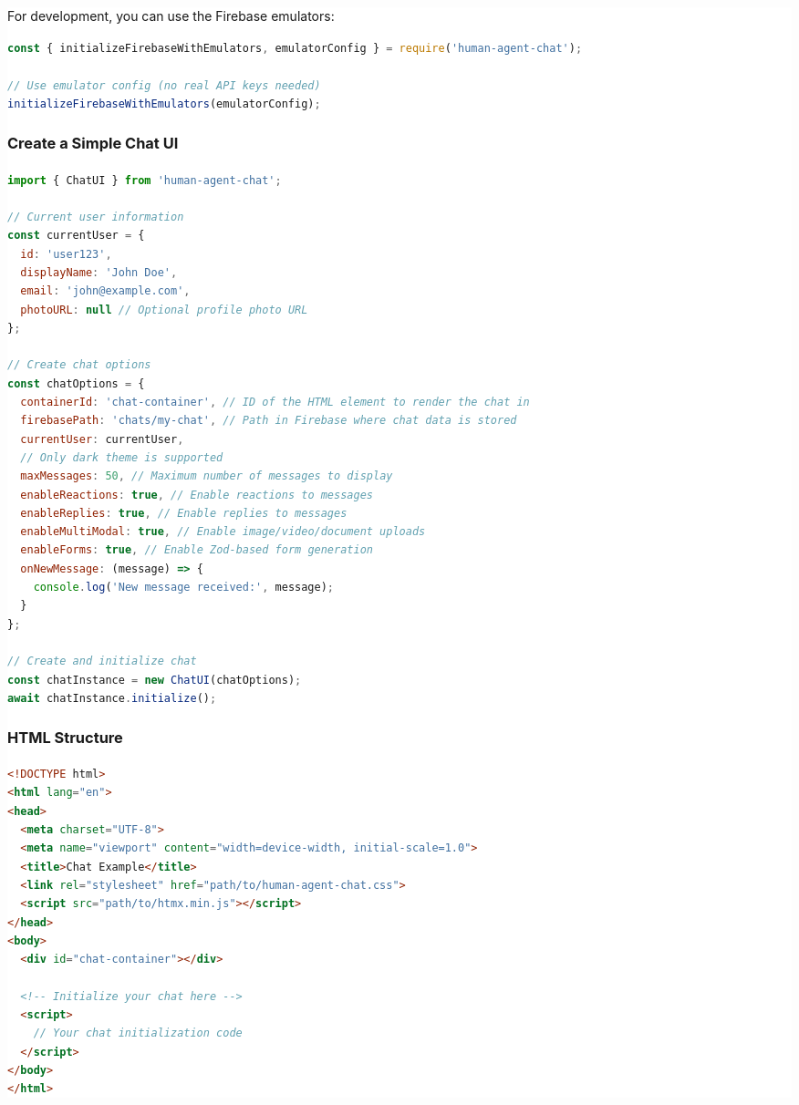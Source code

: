 For development, you can use the Firebase emulators:

```javascript
const { initializeFirebaseWithEmulators, emulatorConfig } = require('human-agent-chat');

// Use emulator config (no real API keys needed)
initializeFirebaseWithEmulators(emulatorConfig);
```

### Create a Simple Chat UI

```javascript
import { ChatUI } from 'human-agent-chat';

// Current user information
const currentUser = {
  id: 'user123',
  displayName: 'John Doe',
  email: 'john@example.com',
  photoURL: null // Optional profile photo URL
};

// Create chat options
const chatOptions = {
  containerId: 'chat-container', // ID of the HTML element to render the chat in
  firebasePath: 'chats/my-chat', // Path in Firebase where chat data is stored
  currentUser: currentUser,
  // Only dark theme is supported
  maxMessages: 50, // Maximum number of messages to display
  enableReactions: true, // Enable reactions to messages
  enableReplies: true, // Enable replies to messages
  enableMultiModal: true, // Enable image/video/document uploads
  enableForms: true, // Enable Zod-based form generation
  onNewMessage: (message) => {
    console.log('New message received:', message);
  }
};

// Create and initialize chat
const chatInstance = new ChatUI(chatOptions);
await chatInstance.initialize();
```

### HTML Structure

```html
<!DOCTYPE html>
<html lang="en">
<head>
  <meta charset="UTF-8">
  <meta name="viewport" content="width=device-width, initial-scale=1.0">
  <title>Chat Example</title>
  <link rel="stylesheet" href="path/to/human-agent-chat.css">
  <script src="path/to/htmx.min.js"></script>
</head>
<body>
  <div id="chat-container"></div>
  
  <!-- Initialize your chat here -->
  <script>
    // Your chat initialization code
  </script>
</body>
</html>
```
